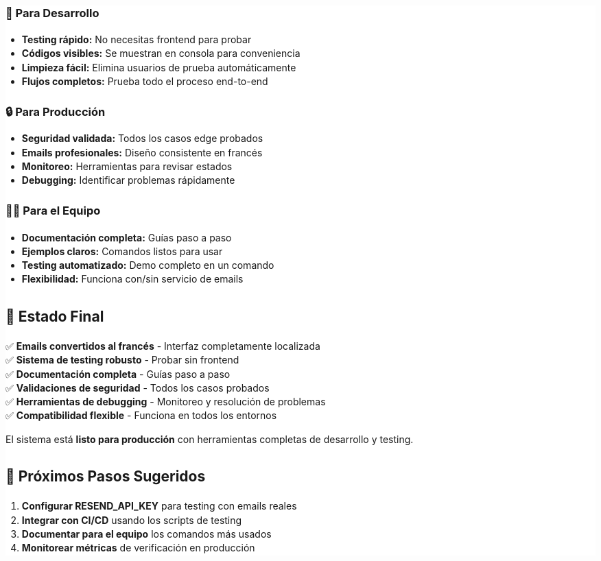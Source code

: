 ### 🚀 Para Desarrollo
- **Testing rápido:** No necesitas frontend para probar
- **Códigos visibles:** Se muestran en consola para conveniencia
- **Limpieza fácil:** Elimina usuarios de prueba automáticamente
- **Flujos completos:** Prueba todo el proceso end-to-end

### 🔒 Para Producción  
- **Seguridad validada:** Todos los casos edge probados
- **Emails profesionales:** Diseño consistente en francés
- **Monitoreo:** Herramientas para revisar estados
- **Debugging:** Identificar problemas rápidamente

### 👨‍💻 Para el Equipo
- **Documentación completa:** Guías paso a paso
- **Ejemplos claros:** Comandos listos para usar
- **Testing automatizado:** Demo completo en un comando
- **Flexibilidad:** Funciona con/sin servicio de emails

## 🎉 Estado Final

✅ **Emails convertidos al francés** - Interfaz completamente localizada  
✅ **Sistema de testing robusto** - Probar sin frontend  
✅ **Documentación completa** - Guías paso a paso  
✅ **Validaciones de seguridad** - Todos los casos probados  
✅ **Herramientas de debugging** - Monitoreo y resolución de problemas  
✅ **Compatibilidad flexible** - Funciona en todos los entornos  

El sistema está **listo para producción** con herramientas completas de desarrollo y testing.

## 🚀 Próximos Pasos Sugeridos

1. **Configurar RESEND_API_KEY** para testing con emails reales
2. **Integrar con CI/CD** usando los scripts de testing
3. **Documentar para el equipo** los comandos más usados
4. **Monitorear métricas** de verificación en producción
